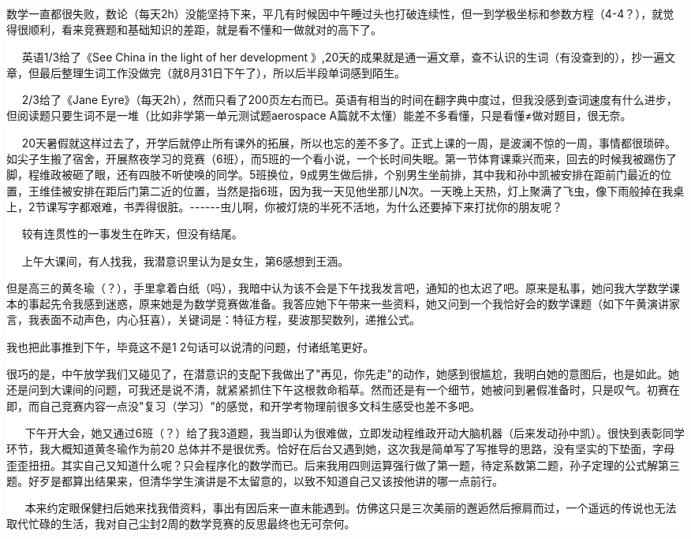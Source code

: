 数学一直都很失败，数论（每天2h）没能坚持下来，平几有时候因中午睡过头也打破连续性，但一到学极坐标和参数方程（4-4？），就觉得很顺利，看来竞赛题和基础知识的差距，就是看不懂和一做就对的高下了。

     英语1/3给了《See China in the light of her development
》,20天的成果就是通一遍文章，查不认识的生词（有没查到的），抄一遍文章，但最后整理生词工作没做完（就8月31日下午了），所以后半段单词感到陌生。

     2/3给了《Jane
Eyre》（每天2h），然而只看了200页左右而已。英语有相当的时间在翻字典中度过，但我没感到查词速度有什么进步，但阅读题只要生词不是一堆（比如非学第一单元测试题aerospace
A篇就不太懂）能差不多看懂，只是看懂≠做对题目，很无奈。

    
20天暑假就这样过去了，开学后就停止所有课外的拓展，所以也忘的差不多了。正式上课的一周，是波澜不惊的一周，事情都很琐碎。如尖子生搬了宿舍，开展熬夜学习的竞赛（6班），而5班的一个看小说，一个长时间失眠。第一节体育课乘兴而来，回去的时候我被踢伤了脚，程维政被砸了眼，还有四肢不听使唤的同学。5班换位，9成男生做后排，个别男生坐前排，其中我和孙中凯被安排在距前门最近的位置，王维佳被安排在距后门第二近的位置，当然是指6班，因为我一天见他坐那儿N次。一天晚上天热，灯上聚满了飞虫，像下雨般掉在我桌上，2节课写字都艰难，书弄得很脏。------虫儿啊，你被灯烧的半死不活地，为什么还要掉下来打扰你的朋友呢？

     较有连贯性的一事发生在昨天，但没有结尾。

     上午大课间，有人找我，我潜意识里认为是女生，第6感想到王涵。

但是高三的黄冬瑜（？），手里拿着白纸（吗），我暗中认为该不会是下午找我发言吧，通知的也太迟了吧。原来是私事，她问我大学数学课本的事起先令我感到迷惑，原来她是为数学竞赛做准备。我答应她下午带来一些资料，她又问到一个我恰好会的数学课题（如下午黄演讲家言，我表面不动声色，内心狂喜），关键词是：特征方程，斐波那契数列，递推公式。

我也把此事推到下午，毕竟这不是1 2句话可以说清的问题，付诸纸笔更好。

很巧的是，中午放学我们又碰见了，在潜意识的支配下我做出了"再见，你先走"的动作，她感到很尴尬，我明白她的意图后，也是如此。她还是问到大课间的问题，可我还是说不清，就紧紧抓住下午这根救命稻草。然而还是有一个细节，她被问到暑假准备时，只是叹气。初赛在即，而自己竞赛内容一点没"复习（学习）"的感觉，和开学考物理前很多文科生感受也差不多吧。

     
下午开大会，她又通过6班（？）给了我3道题，我当即认为很难做，立即发动程维政开动大脑机器（后来发动孙中凯）。很快到表彰同学环节，我大概知道黄冬瑜作为前20
总体并不是很优秀。恰好在后台又遇到她，这次我是简单写了写推导的思路，没有坚实的下垫面，字母歪歪扭扭。其实自己又知道什么呢？只会程序化的数学而已。后来我用四则运算强行做了第一题，待定系数第二题，孙子定理的公式解第三题。好歹是都算出结果来，但清华学生演讲是不太留意的，以致不知道自己又该按他讲的哪一点前行。

     
本来约定眼保健扫后她来找我借资料，事出有因后来一直未能遇到。仿佛这只是三次美丽的邂逅然后擦肩而过，一个遥远的传说也无法取代忙碌的生活，我对自己尘封2周的数学竞赛的反思最终也无可奈何。